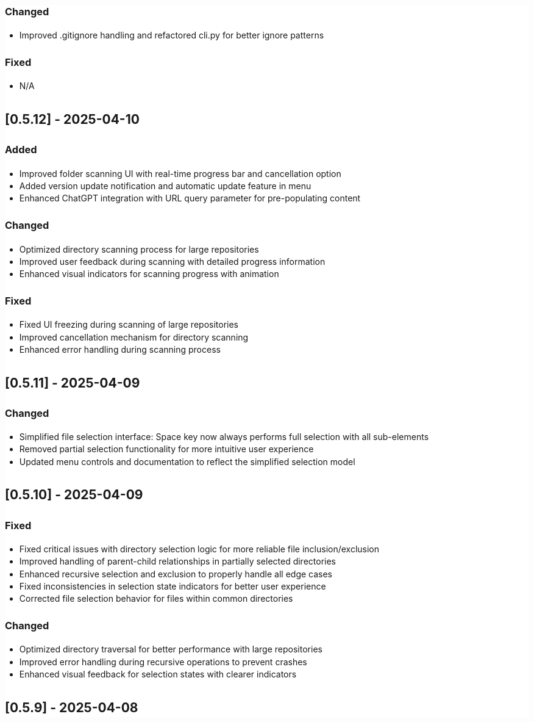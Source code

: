 ### Changed
- Improved .gitignore handling and refactored cli.py for better ignore patterns

### Fixed
- N/A

## [0.5.12] - 2025-04-10

### Added
- Improved folder scanning UI with real-time progress bar and cancellation option
- Added version update notification and automatic update feature in menu
- Enhanced ChatGPT integration with URL query parameter for pre-populating content

### Changed
- Optimized directory scanning process for large repositories
- Improved user feedback during scanning with detailed progress information
- Enhanced visual indicators for scanning progress with animation

### Fixed
- Fixed UI freezing during scanning of large repositories
- Improved cancellation mechanism for directory scanning
- Enhanced error handling during scanning process

## [0.5.11] - 2025-04-09

### Changed
- Simplified file selection interface: Space key now always performs full selection with all sub-elements
- Removed partial selection functionality for more intuitive user experience
- Updated menu controls and documentation to reflect the simplified selection model

## [0.5.10] - 2025-04-09

### Fixed
- Fixed critical issues with directory selection logic for more reliable file inclusion/exclusion
- Improved handling of parent-child relationships in partially selected directories
- Enhanced recursive selection and exclusion to properly handle all edge cases
- Fixed inconsistencies in selection state indicators for better user experience
- Corrected file selection behavior for files within common directories

### Changed
- Optimized directory traversal for better performance with large repositories
- Improved error handling during recursive operations to prevent crashes
- Enhanced visual feedback for selection states with clearer indicators

## [0.5.9] - 2025-04-08
